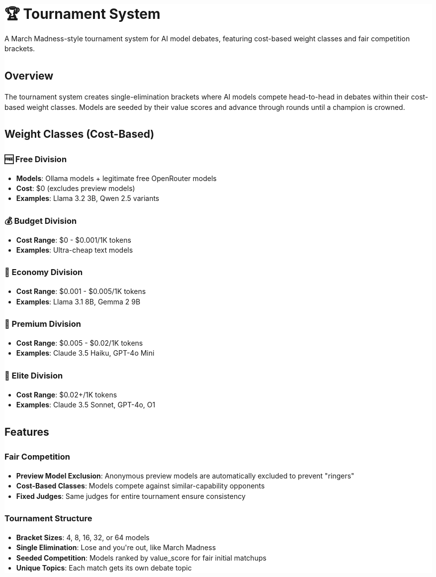 # 🏆 Tournament System

A March Madness-style tournament system for AI model debates, featuring cost-based weight classes and fair competition brackets.

## Overview

The tournament system creates single-elimination brackets where AI models compete head-to-head in debates within their cost-based weight classes. Models are seeded by their value scores and advance through rounds until a champion is crowned.

## Weight Classes (Cost-Based)

### 🆓 Free Division
- **Models**: Ollama models + legitimate free OpenRouter models
- **Cost**: $0 (excludes preview models)
- **Examples**: Llama 3.2 3B, Qwen 2.5 variants

### 💰 Budget Division
- **Cost Range**: $0 - $0.001/1K tokens
- **Examples**: Ultra-cheap text models

### 💼 Economy Division
- **Cost Range**: $0.001 - $0.005/1K tokens
- **Examples**: Llama 3.1 8B, Gemma 2 9B

### 💎 Premium Division
- **Cost Range**: $0.005 - $0.02/1K tokens
- **Examples**: Claude 3.5 Haiku, GPT-4o Mini

### 👑 Elite Division
- **Cost Range**: $0.02+/1K tokens
- **Examples**: Claude 3.5 Sonnet, GPT-4o, O1

## Features

### Fair Competition
- **Preview Model Exclusion**: Anonymous preview models are automatically excluded to prevent "ringers"
- **Cost-Based Classes**: Models compete against similar-capability opponents
- **Fixed Judges**: Same judges for entire tournament ensure consistency

### Tournament Structure
- **Bracket Sizes**: 4, 8, 16, 32, or 64 models
- **Single Elimination**: Lose and you're out, like March Madness
- **Seeded Competition**: Models ranked by value_score for fair initial matchups
- **Unique Topics**: Each match gets its own debate topic
